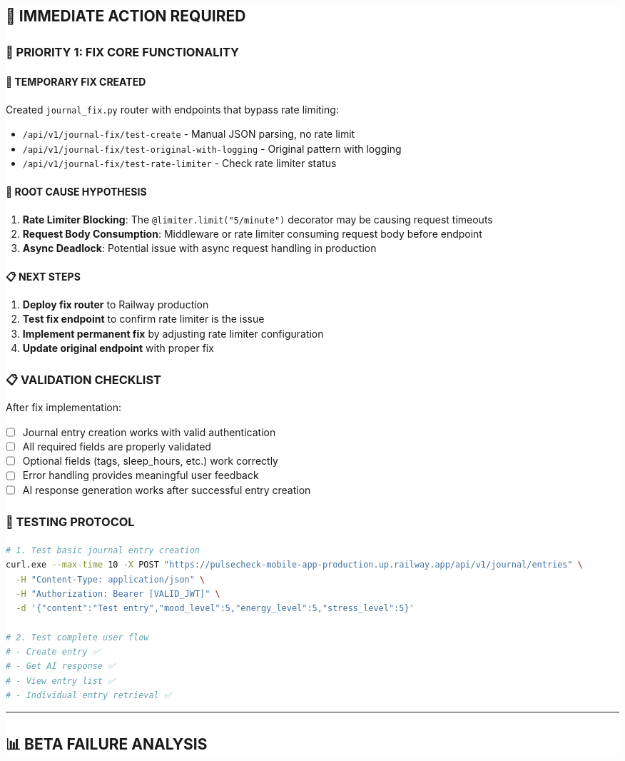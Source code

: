 
## 🎯 **IMMEDIATE ACTION REQUIRED**

### **🚨 PRIORITY 1: FIX CORE FUNCTIONALITY**

#### **🔧 TEMPORARY FIX CREATED**
Created `journal_fix.py` router with endpoints that bypass rate limiting:
- `/api/v1/journal-fix/test-create` - Manual JSON parsing, no rate limit
- `/api/v1/journal-fix/test-original-with-logging` - Original pattern with logging
- `/api/v1/journal-fix/test-rate-limiter` - Check rate limiter status

#### **🚨 ROOT CAUSE HYPOTHESIS**
1. **Rate Limiter Blocking**: The `@limiter.limit("5/minute")` decorator may be causing request timeouts
2. **Request Body Consumption**: Middleware or rate limiter consuming request body before endpoint
3. **Async Deadlock**: Potential issue with async request handling in production

#### **📋 NEXT STEPS**
1. **Deploy fix router** to Railway production
2. **Test fix endpoint** to confirm rate limiter is the issue
3. **Implement permanent fix** by adjusting rate limiter configuration
4. **Update original endpoint** with proper fix

### **📋 VALIDATION CHECKLIST**
After fix implementation:
- [ ] Journal entry creation works with valid authentication
- [ ] All required fields are properly validated
- [ ] Optional fields (tags, sleep_hours, etc.) work correctly
- [ ] Error handling provides meaningful user feedback
- [ ] AI response generation works after successful entry creation

### **🔄 TESTING PROTOCOL**
```bash
# 1. Test basic journal entry creation
curl.exe --max-time 10 -X POST "https://pulsecheck-mobile-app-production.up.railway.app/api/v1/journal/entries" \
  -H "Content-Type: application/json" \
  -H "Authorization: Bearer [VALID_JWT]" \
  -d '{"content":"Test entry","mood_level":5,"energy_level":5,"stress_level":5}'

# 2. Test complete user flow  
# - Create entry ✅
# - Get AI response ✅
# - View entry list ✅
# - Individual entry retrieval ✅
```

---

## 📊 **BETA FAILURE ANALYSIS**
